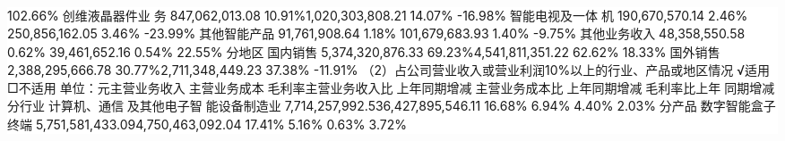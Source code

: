 102.66%
创维液晶器件业
务
847,062,013.08
10.91%1,020,303,808.21
14.07%
-16.98%
智能电视及一体
机
190,670,570.14
2.46%
250,856,162.05
3.46%
-23.99%
其他智能产品
91,761,908.64
1.18%
101,679,683.93
1.40%
-9.75%
其他业务收入
48,358,550.58
0.62%
39,461,652.16
0.54%
22.55%
分地区
国内销售
5,374,320,876.33
69.23%4,541,811,351.22
62.62%
18.33%
国外销售
2,388,295,666.78
30.77%2,711,348,449.23
37.38%
-11.91%
（2）占公司营业收入或营业利润10%以上的行业、产品或地区情况
√适用□不适用
单位：元主营业务收入
主营业务成本
毛利率主营业务收入比
上年同期增减
主营业务成本比
上年同期增减
毛利率比上年
同期增减
分行业
计算机、通信
及其他电子智
能设备制造业
7,714,257,992.536,427,895,546.11
16.68%
6.94%
4.40%
2.03%
分产品
数字智能盒子
终端
5,751,581,433.094,750,463,092.04
17.41%
5.16%
0.63%
3.72%